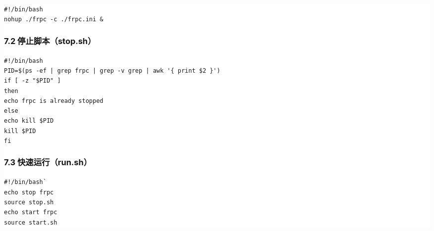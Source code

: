 ```shell
#!/bin/bash
nohup ./frpc -c ./frpc.ini &
```

### 7.2 停止脚本（stop.sh）

```shell
#!/bin/bash
PID=$(ps -ef | grep frpc | grep -v grep | awk '{ print $2 }')
if [ -z "$PID" ]
then
echo frpc is already stopped
else
echo kill $PID
kill $PID
fi
```

### 7.3 快速运行（run.sh）

```shell
#!/bin/bash`
echo stop frpc
source stop.sh
echo start frpc
source start.sh
```



